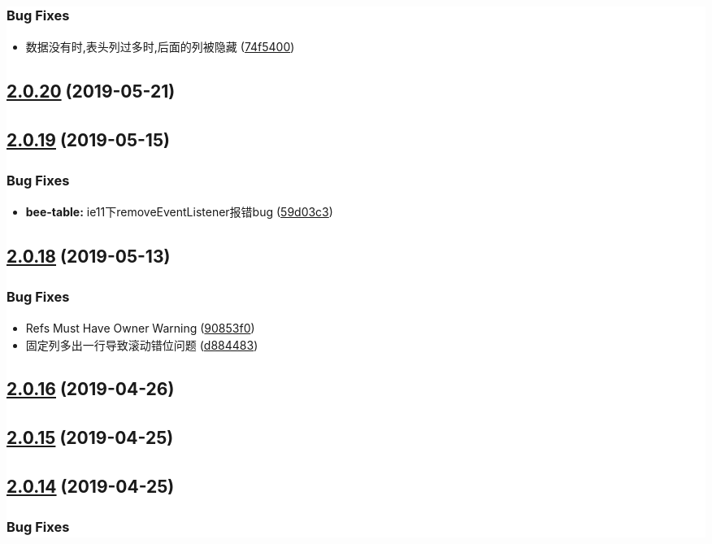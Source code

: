 ### Bug Fixes

* 数据没有时,表头列过多时,后面的列被隐藏 ([74f5400](https://github.com/tinper-bee/bee-table/commit/74f5400))



<a name="2.0.20"></a>
## [2.0.20](https://github.com/tinper-bee/bee-table/compare/v2.0.19...v2.0.20) (2019-05-21)



<a name="2.0.19"></a>
## [2.0.19](https://github.com/tinper-bee/bee-table/compare/v2.0.18...v2.0.19) (2019-05-15)


### Bug Fixes

* **bee-table:** ie11下removeEventListener报错bug ([59d03c3](https://github.com/tinper-bee/bee-table/commit/59d03c3))



<a name="2.0.18"></a>
## [2.0.18](https://github.com/tinper-bee/bee-table/compare/v2.0.16...v2.0.18) (2019-05-13)


### Bug Fixes

* Refs Must Have Owner Warning ([90853f0](https://github.com/tinper-bee/bee-table/commit/90853f0))
* 固定列多出一行导致滚动错位问题 ([d884483](https://github.com/tinper-bee/bee-table/commit/d884483))



<a name="2.0.16"></a>
## [2.0.16](https://github.com/tinper-bee/bee-table/compare/v2.0.15...v2.0.16) (2019-04-26)



<a name="2.0.15"></a>
## [2.0.15](https://github.com/tinper-bee/bee-table/compare/v2.0.14...v2.0.15) (2019-04-25)



<a name="2.0.14"></a>
## [2.0.14](https://github.com/tinper-bee/bee-table/compare/v2.0.13...v2.0.14) (2019-04-25)


### Bug Fixes
